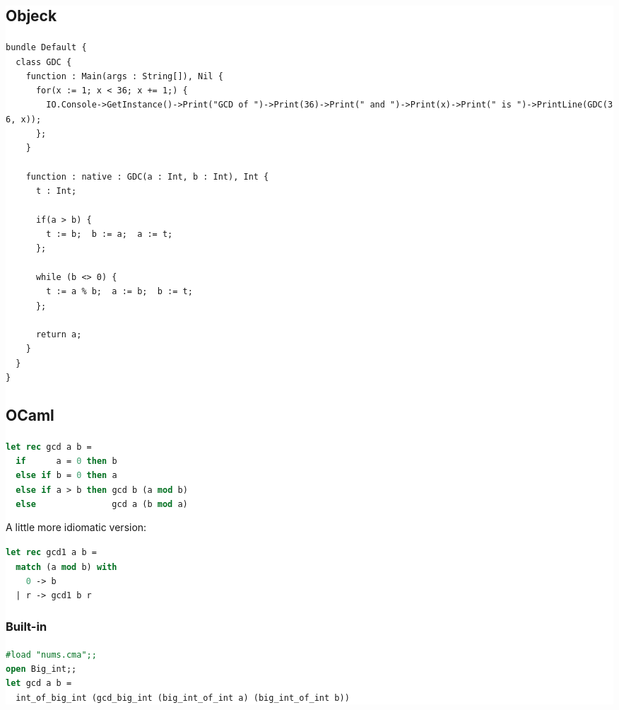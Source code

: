 ## Objeck

```objeck
bundle Default {
  class GDC {
    function : Main(args : String[]), Nil {
      for(x := 1; x < 36; x += 1;) {
        IO.Console->GetInstance()->Print("GCD of ")->Print(36)->Print(" and ")->Print(x)->Print(" is ")->PrintLine(GDC(36, x));
      };
    }

    function : native : GDC(a : Int, b : Int), Int {
      t : Int;

      if(a > b) {
        t := b;  b := a;  a := t;
      };

      while (b <> 0) {
        t := a % b;  a := b;  b := t;
      };

      return a;
    }
  }
}
```


## OCaml

```ocaml
let rec gcd a b =
  if      a = 0 then b
  else if b = 0 then a
  else if a > b then gcd b (a mod b)
  else               gcd a (b mod a)
```

A little more idiomatic version:

```ocaml
let rec gcd1 a b =
  match (a mod b) with
    0 -> b
  | r -> gcd1 b r
```


### Built-in

```ocaml
#load "nums.cma";;
open Big_int;;
let gcd a b =
  int_of_big_int (gcd_big_int (big_int_of_int a) (big_int_of_int b))
```
